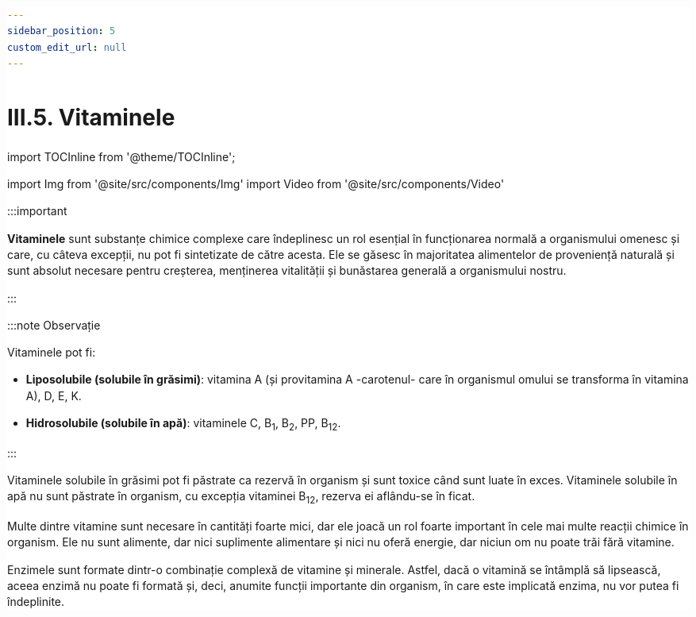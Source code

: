 ```yaml
---
sidebar_position: 5
custom_edit_url: null
---
```


# III.5. Vitaminele


import TOCInline from '@theme/TOCInline';

<TOCInline toc={toc} />





import Img from '@site/src/components/Img'
import Video from '@site/src/components/Video'



:::important

**Vitaminele** sunt substanțe chimice complexe care îndeplinesc un rol esențial în funcționarea normală a organismului omenesc și care, cu câteva excepții, nu pot fi sintetizate de către acesta. Ele se găsesc în majoritatea alimentelor de proveniență naturală și sunt absolut necesare pentru creșterea, menținerea vitalității și bunăstarea generală a organismului nostru.

:::


:::note Observație

Vitaminele pot fi:

- **Liposolubile (solubile în grăsimi)**: vitamina A (și provitamina A -carotenul- care în organismul omului se transforma în vitamina A), D, E, K.

- **Hidrosolubile (solubile în apă)**: vitaminele C, B<sub>1</sub>, B<sub>2</sub>, PP, B<sub>12</sub>.




:::



Vitaminele solubile în grăsimi pot fi păstrate ca rezervă în organism și sunt toxice când sunt luate în exces. Vitaminele solubile în apă nu sunt păstrate în organism, cu excepția vitaminei B<sub>12</sub>, rezerva ei aflându-se în ficat.

Multe dintre vitamine sunt necesare în cantități foarte mici, dar ele joacă un rol foarte important în cele mai multe reacții chimice în organism.  Ele nu sunt alimente, dar nici suplimente alimentare și nici nu oferă energie, dar niciun om nu poate trăi fără vitamine.
 
Enzimele sunt formate dintr-o combinație complexă de vitamine și minerale. Astfel, dacă o vitamină se întâmplă să lipsească, aceea enzimă nu poate fi formată și, deci, anumite funcții importante din organism, în care este implicată enzima, nu vor putea fi îndeplinite.
